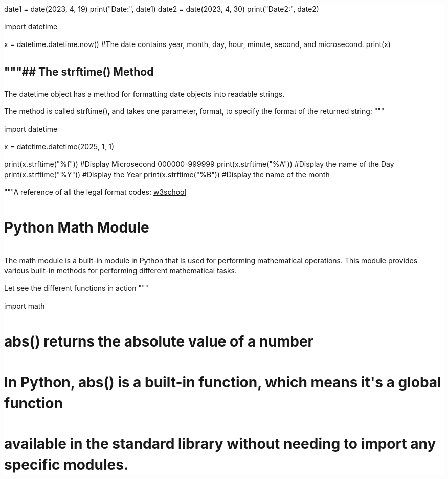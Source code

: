 date1 = date(2023, 4, 19)
print("Date:", date1)
date2 = date(2023, 4, 30)
print("Date2:", date2)

import datetime

x = datetime.datetime.now() #The date contains year, month, day, hour, minute, second, and microsecond.
print(x)

## """## **The strftime() Method**

The datetime object has a method for formatting date objects into readable strings.

The method is called strftime(), and takes one parameter, format, to specify the format of the returned string:
"""

import datetime

x = datetime.datetime(2025, 1, 1)

print(x.strftime("%f")) #Display Microsecond 000000-999999
print(x.strftime("%A")) #Display the name of the Day
print(x.strftime("%Y")) #Display the Year
print(x.strftime("%B")) #Display the name of the month

"""A reference of all the legal format codes:
[w3school](https://www.w3schools.com/python/python_datetime.asp)

# **Python Math Module**

---

The math module is a built-in module in Python that is used for performing mathematical operations. This module provides various built-in methods for performing different mathematical tasks.

Let see the different functions in action
"""

import math

# abs() returns the absolute value of a number

# In Python, abs() is a built-in function, which means it's a global function

# available in the standard library without needing to import any specific modules.
